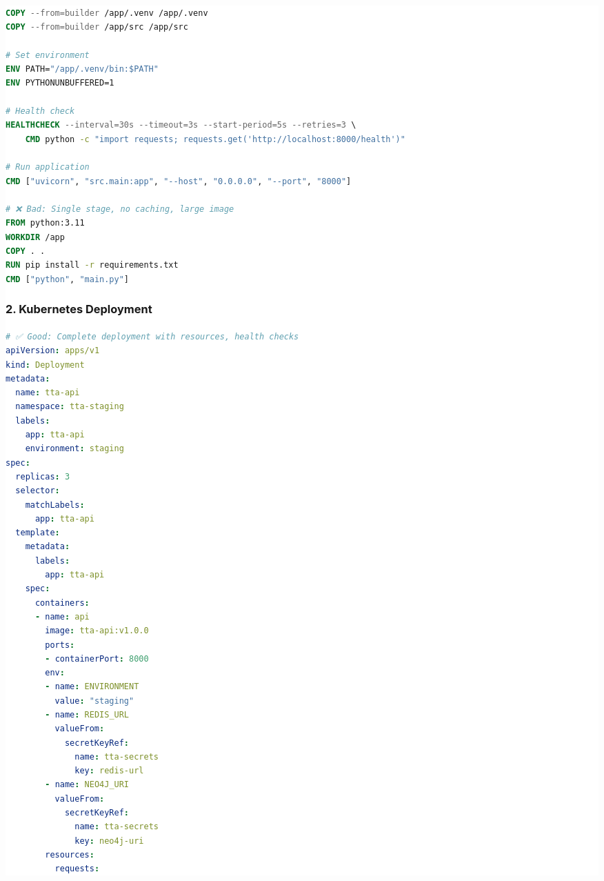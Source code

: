 ```dockerfile
COPY --from=builder /app/.venv /app/.venv
COPY --from=builder /app/src /app/src

# Set environment
ENV PATH="/app/.venv/bin:$PATH"
ENV PYTHONUNBUFFERED=1

# Health check
HEALTHCHECK --interval=30s --timeout=3s --start-period=5s --retries=3 \
    CMD python -c "import requests; requests.get('http://localhost:8000/health')"

# Run application
CMD ["uvicorn", "src.main:app", "--host", "0.0.0.0", "--port", "8000"]

# ❌ Bad: Single stage, no caching, large image
FROM python:3.11
WORKDIR /app
COPY . .
RUN pip install -r requirements.txt
CMD ["python", "main.py"]
```

### 2. Kubernetes Deployment
```yaml
# ✅ Good: Complete deployment with resources, health checks
apiVersion: apps/v1
kind: Deployment
metadata:
  name: tta-api
  namespace: tta-staging
  labels:
    app: tta-api
    environment: staging
spec:
  replicas: 3
  selector:
    matchLabels:
      app: tta-api
  template:
    metadata:
      labels:
        app: tta-api
    spec:
      containers:
      - name: api
        image: tta-api:v1.0.0
        ports:
        - containerPort: 8000
        env:
        - name: ENVIRONMENT
          value: "staging"
        - name: REDIS_URL
          valueFrom:
            secretKeyRef:
              name: tta-secrets
              key: redis-url
        - name: NEO4J_URI
          valueFrom:
            secretKeyRef:
              name: tta-secrets
              key: neo4j-uri
        resources:
          requests:
```